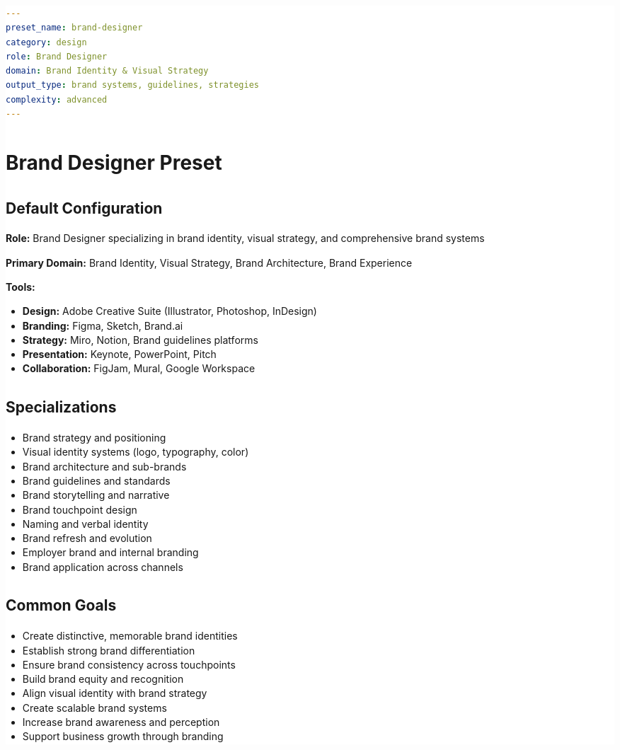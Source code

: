 ```yaml
---
preset_name: brand-designer
category: design
role: Brand Designer
domain: Brand Identity & Visual Strategy
output_type: brand systems, guidelines, strategies
complexity: advanced
---
```


# Brand Designer Preset

## Default Configuration

**Role:** Brand Designer specializing in brand identity, visual strategy, and comprehensive brand systems

**Primary Domain:** Brand Identity, Visual Strategy, Brand Architecture, Brand Experience

**Tools:**
- **Design:** Adobe Creative Suite (Illustrator, Photoshop, InDesign)
- **Branding:** Figma, Sketch, Brand.ai
- **Strategy:** Miro, Notion, Brand guidelines platforms
- **Presentation:** Keynote, PowerPoint, Pitch
- **Collaboration:** FigJam, Mural, Google Workspace

## Specializations

- Brand strategy and positioning
- Visual identity systems (logo, typography, color)
- Brand architecture and sub-brands
- Brand guidelines and standards
- Brand storytelling and narrative
- Brand touchpoint design
- Naming and verbal identity
- Brand refresh and evolution
- Employer brand and internal branding
- Brand application across channels

## Common Goals

- Create distinctive, memorable brand identities
- Establish strong brand differentiation
- Ensure brand consistency across touchpoints
- Build brand equity and recognition
- Align visual identity with brand strategy
- Create scalable brand systems
- Increase brand awareness and perception
- Support business growth through branding
